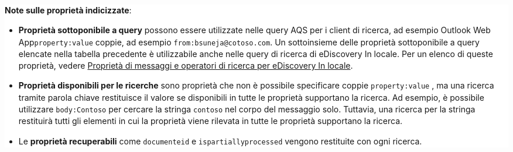 
**Note sulle proprietà indicizzate**:

  - **Proprietà sottoponibile a query** possono essere utilizzate nelle query AQS per i client di ricerca, ad esempio Outlook Web App`property:value` coppie, ad esempio `from:bsuneja@cotoso.com`. Un sottoinsieme delle proprietà sottoponibile a query elencate nella tabella precedente è utilizzabile anche nelle query di ricerca di eDiscovery In locale. Per un elenco di queste proprietà, vedere [Proprietà di messaggi e operatori di ricerca per eDiscovery In locale](message-properties-and-search-operators-for-in-place-ediscovery-exchange-2013-help.md).

  - **Proprietà disponibili per le ricerche** sono proprietà che non è possibile specificare coppie `property:value` , ma una ricerca tramite parola chiave restituisce il valore se disponibili in tutte le proprietà supportano la ricerca. Ad esempio, è possibile utilizzare `body:Contoso` per cercare la stringa `contoso` nel corpo del messaggio solo. Tuttavia, una ricerca per la stringa restituirà tutti gli elementi in cui la proprietà viene rilevata in tutte le proprietà supportano la ricerca.

  - Le **proprietà recuperabili** come `documenteid` e `ispartiallyprocessed` vengono restituite con ogni ricerca.


